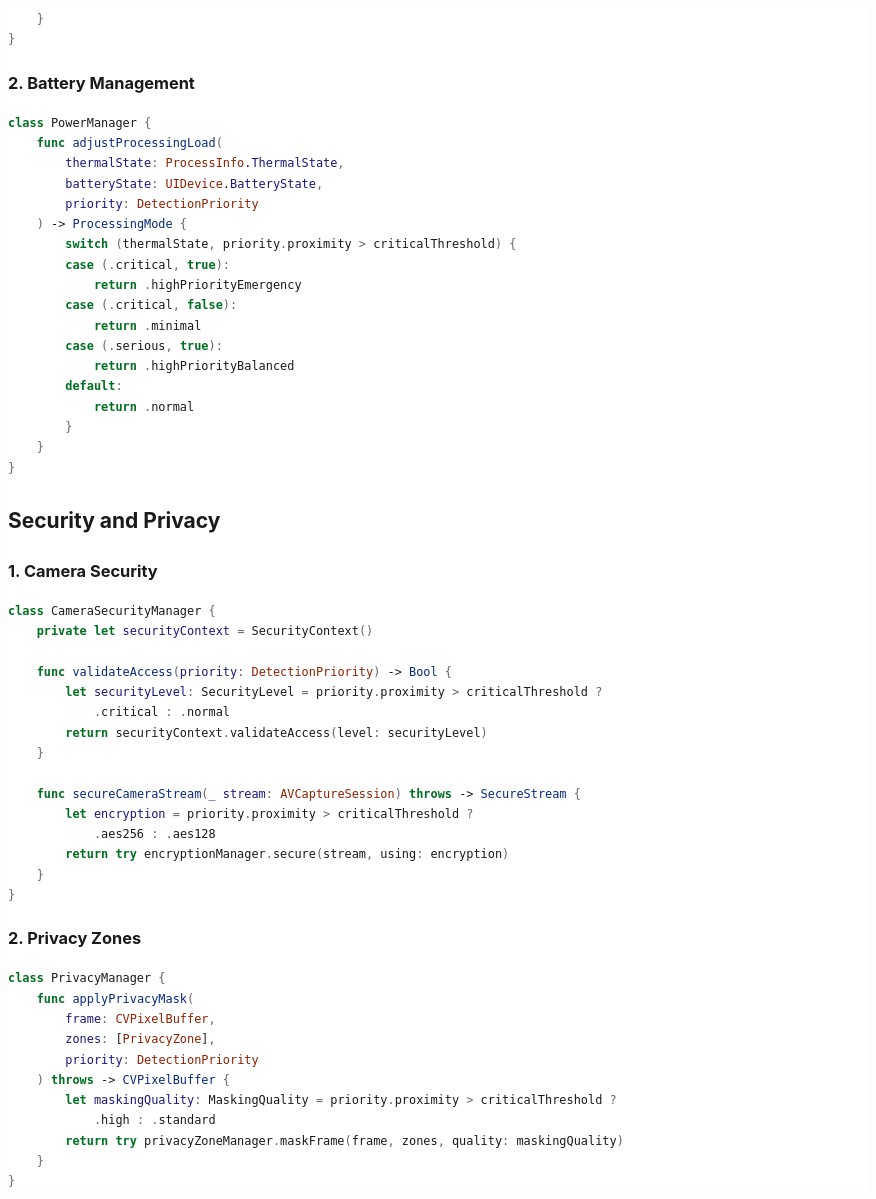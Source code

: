 ```swift
    }
}
```

### 2. Battery Management
```swift
class PowerManager {
    func adjustProcessingLoad(
        thermalState: ProcessInfo.ThermalState,
        batteryState: UIDevice.BatteryState,
        priority: DetectionPriority
    ) -> ProcessingMode {
        switch (thermalState, priority.proximity > criticalThreshold) {
        case (.critical, true):
            return .highPriorityEmergency
        case (.critical, false):
            return .minimal
        case (.serious, true):
            return .highPriorityBalanced
        default:
            return .normal
        }
    }
}
```

## Security and Privacy

### 1. Camera Security
```swift
class CameraSecurityManager {
    private let securityContext = SecurityContext()
    
    func validateAccess(priority: DetectionPriority) -> Bool {
        let securityLevel: SecurityLevel = priority.proximity > criticalThreshold ?
            .critical : .normal
        return securityContext.validateAccess(level: securityLevel)
    }
    
    func secureCameraStream(_ stream: AVCaptureSession) throws -> SecureStream {
        let encryption = priority.proximity > criticalThreshold ?
            .aes256 : .aes128
        return try encryptionManager.secure(stream, using: encryption)
    }
}
```

### 2. Privacy Zones
```swift
class PrivacyManager {
    func applyPrivacyMask(
        frame: CVPixelBuffer,
        zones: [PrivacyZone],
        priority: DetectionPriority
    ) throws -> CVPixelBuffer {
        let maskingQuality: MaskingQuality = priority.proximity > criticalThreshold ?
            .high : .standard
        return try privacyZoneManager.maskFrame(frame, zones, quality: maskingQuality)
    }
}
```
